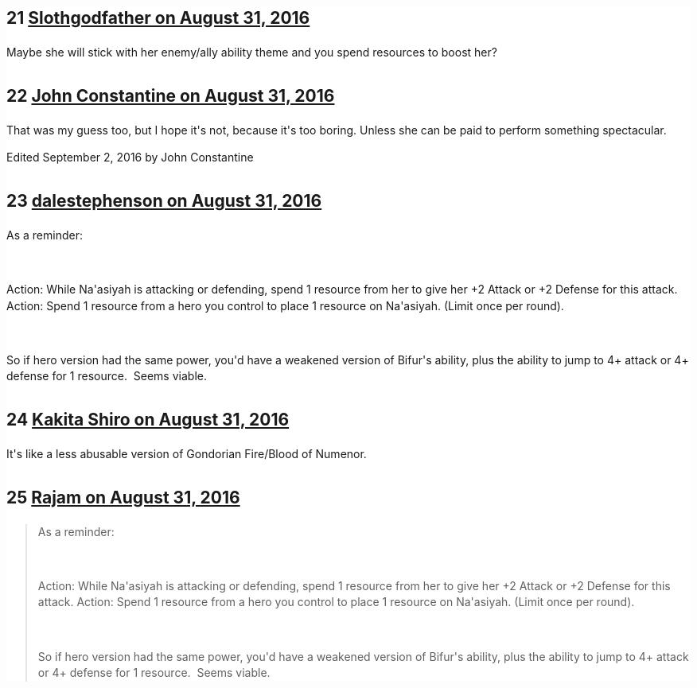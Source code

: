 ## 21 [Slothgodfather on August 31, 2016](https://community.fantasyflightgames.com/topic/228777-drowned-ruins-is-shipping/?do=findComment&comment=2393484)

Maybe she will stick with her enemy/ally ability theme and you spend resources to boost her?

## 22 [John Constantine on August 31, 2016](https://community.fantasyflightgames.com/topic/228777-drowned-ruins-is-shipping/?do=findComment&comment=2393495)

That was my guess too, but I hope it's not, because it's too boring. Unless she can be paid to perform something spectacular.

Edited September 2, 2016 by John Constantine

## 23 [dalestephenson on August 31, 2016](https://community.fantasyflightgames.com/topic/228777-drowned-ruins-is-shipping/?do=findComment&comment=2393557)

As a reminder:

 

Action: While Na'asiyah is attacking or defending, spend 1 resource from her to give her +2 Attack or +2 Defense for this attack. Action: Spend 1 resource from a hero you control to place 1 resource on Na'asiyah. (Limit once per round).

 

So if hero version had the same power, you'd have a weakened version of Bifur's ability, plus the ability to jump to 4+ attack or 4+ defense for 1 resource.  Seems viable.

## 24 [Kakita Shiro on August 31, 2016](https://community.fantasyflightgames.com/topic/228777-drowned-ruins-is-shipping/?do=findComment&comment=2393566)

It's like a less abusable version of Gondorian Fire/Blood of Numenor.

## 25 [Rajam on August 31, 2016](https://community.fantasyflightgames.com/topic/228777-drowned-ruins-is-shipping/?do=findComment&comment=2393685)

> As a reminder:
> 
>  
> 
> Action: While Na'asiyah is attacking or defending, spend 1 resource from her to give her +2 Attack or +2 Defense for this attack. Action: Spend 1 resource from a hero you control to place 1 resource on Na'asiyah. (Limit once per round).
> 
>  
> 
> So if hero version had the same power, you'd have a weakened version of Bifur's ability, plus the ability to jump to 4+ attack or 4+ defense for 1 resource.  Seems viable.

